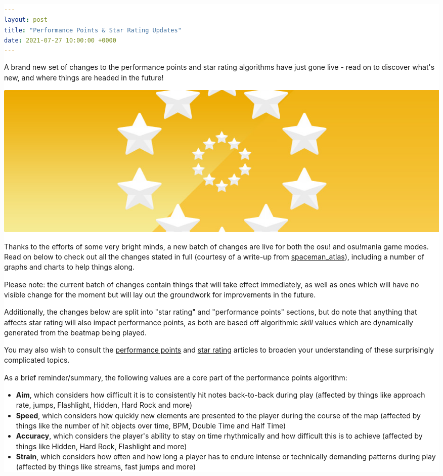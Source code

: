 ```yaml
---
layout: post
title: "Performance Points & Star Rating Updates"
date: 2021-07-27 10:00:00 +0000
---
```


A brand new set of changes to the performance points and star rating algorithms have just gone live - read on to discover what's new, and where things are headed in the future!

![](/wiki/shared/news/banners/star-rating.jpg)

Thanks to the efforts of some very bright minds, a new batch of changes are live for both the osu! and osu!mania game modes. Read on below to check out all the changes stated in full (courtesy of a write-up from [spaceman_atlas](https://osu.ppy.sh/users/3035836)), including a number of graphs and charts to help things along.

Please note: the current batch of changes contain things that will take effect immediately, as well as ones which will have no visible change for the moment but will lay out the groundwork for improvements in the future.

Additionally, the changes below are split into "star rating" and "performance points" sections, but do note that anything that affects star rating will also impact performance points, as both are based off algorithmic *skill* values which are dynamically generated from the beatmap being played.

You may also wish to consult the [performance points](/wiki/Performance_points) and [star rating](/wiki/Beatmapping/Star_rating) articles to broaden your understanding of these surprisingly complicated topics.

As a brief reminder/summary, the following values are a core part of the performance points algorithm:

- **Aim**, which considers how difficult it is to consistently hit notes back-to-back during play (affected by things like approach rate, jumps, Flashlight, Hidden, Hard Rock and more)
- **Speed**, which considers how quickly new elements are presented to the player during the course of the map (affected by things like the number of hit objects over time, BPM, Double Time and Half Time)
- **Accuracy**, which considers the player's ability to stay on time rhythmically and how difficult this is to achieve (affected by things like Hidden, Hard Rock, Flashlight and more)
- **Strain**, which considers how often and how long a player has to endure intense or technically demanding patterns during play (affected by things like streams, fast jumps and more)
